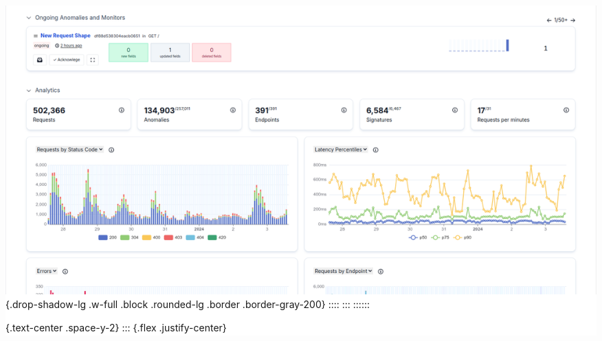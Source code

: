 ![Dashboard Screenshot](/assets/img/dashboard.png){.drop-shadow-lg .w-full .block .rounded-lg .border .border-gray-200}
::::
:::
::::::

{.text-center .space-y-2}
:::
{.flex .justify-center}